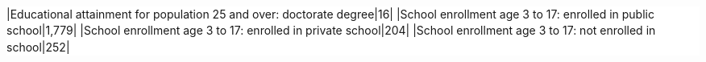 |Educational attainment for population 25 and over: doctorate degree|16|
|School enrollment age 3 to 17: enrolled in public school|1,779|
|School enrollment age 3 to 17: enrolled in private school|204|
|School enrollment age 3 to 17: not enrolled in school|252|
